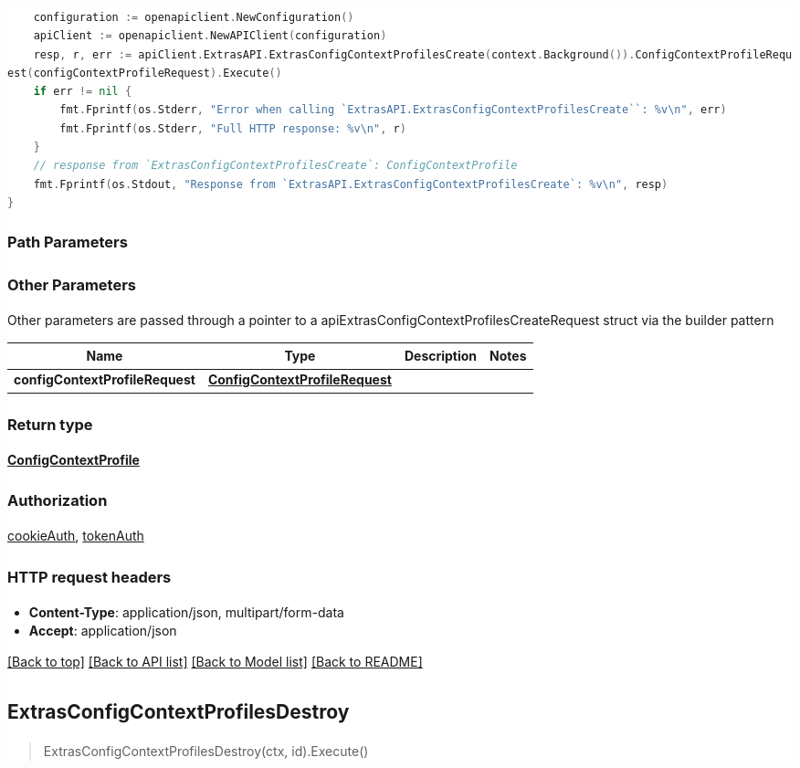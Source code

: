 ```go
	configuration := openapiclient.NewConfiguration()
	apiClient := openapiclient.NewAPIClient(configuration)
	resp, r, err := apiClient.ExtrasAPI.ExtrasConfigContextProfilesCreate(context.Background()).ConfigContextProfileRequest(configContextProfileRequest).Execute()
	if err != nil {
		fmt.Fprintf(os.Stderr, "Error when calling `ExtrasAPI.ExtrasConfigContextProfilesCreate``: %v\n", err)
		fmt.Fprintf(os.Stderr, "Full HTTP response: %v\n", r)
	}
	// response from `ExtrasConfigContextProfilesCreate`: ConfigContextProfile
	fmt.Fprintf(os.Stdout, "Response from `ExtrasAPI.ExtrasConfigContextProfilesCreate`: %v\n", resp)
}
```

### Path Parameters



### Other Parameters

Other parameters are passed through a pointer to a apiExtrasConfigContextProfilesCreateRequest struct via the builder pattern


Name | Type | Description  | Notes
------------- | ------------- | ------------- | -------------
 **configContextProfileRequest** | [**ConfigContextProfileRequest**](ConfigContextProfileRequest.md) |  | 

### Return type

[**ConfigContextProfile**](ConfigContextProfile.md)

### Authorization

[cookieAuth](../README.md#cookieAuth), [tokenAuth](../README.md#tokenAuth)

### HTTP request headers

- **Content-Type**: application/json, multipart/form-data
- **Accept**: application/json

[[Back to top]](#) [[Back to API list]](../README.md#documentation-for-api-endpoints)
[[Back to Model list]](../README.md#documentation-for-models)
[[Back to README]](../README.md)


## ExtrasConfigContextProfilesDestroy

> ExtrasConfigContextProfilesDestroy(ctx, id).Execute()



